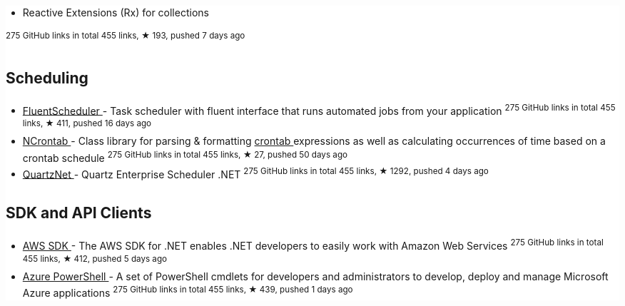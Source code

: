   - Reactive Extensions (Rx) for collections
  <sup>
   275 GitHub links in total 455 links, &#9733 193, pushed 7 days ago
  </sup>
 </li>
</ul>
<h2>
 Scheduling
</h2>
<ul>
 <li>
  <a href="https://github.com/fluentscheduler/FluentScheduler">
   FluentScheduler
  </a>
  - Task scheduler with fluent interface that runs automated jobs from your application
  <sup>
   275 GitHub links in total 455 links, &#9733 411, pushed 16 days ago
  </sup>
 </li>
 <li>
  <a href="https://github.com/atifaziz/NCrontab">
   NCrontab
  </a>
  - Class library for parsing & formatting
  <a href="http://crontab.org/">
   crontab
  </a>
  expressions as well as calculating occurrences of time based on a crontab schedule
  <sup>
   275 GitHub links in total 455 links, &#9733 27, pushed 50 days ago
  </sup>
 </li>
 <li>
  <a href="https://github.com/quartznet/quartznet">
   QuartzNet
  </a>
  - Quartz Enterprise Scheduler .NET
  <sup>
   275 GitHub links in total 455 links, &#9733 1292, pushed 4 days ago
  </sup>
 </li>
</ul>
<h2>
 SDK and API Clients
</h2>
<ul>
 <li>
  <a href="https://github.com/aws/aws-sdk-net">
   AWS SDK
  </a>
  - The AWS SDK for .NET enables .NET developers to easily work with Amazon Web Services
  <sup>
   275 GitHub links in total 455 links, &#9733 412, pushed 5 days ago
  </sup>
 </li>
 <li>
  <a href="https://github.com/Azure/azure-powershell">
   Azure PowerShell
  </a>
  - A set of PowerShell cmdlets for developers and administrators to develop, deploy and manage Microsoft Azure applications
  <sup>
   275 GitHub links in total 455 links, &#9733 439, pushed 1 days ago
  </sup>